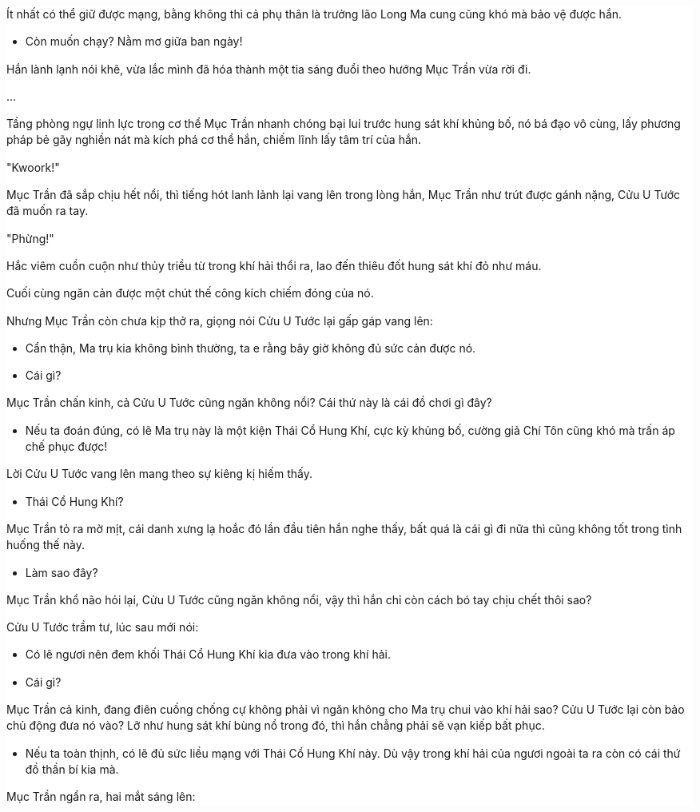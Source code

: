 Ít nhất có thể giữ được mạng, bằng không thì cả phụ thân là trưởng lão Long Ma cung cũng khó mà bảo vệ được hắn.

- Còn muốn chạy? Nằm mơ giữa ban ngày!

Hắn lành lạnh nói khẽ, vừa lắc mình đã hóa thành một tia sáng đuổi theo hướng Mục Trần vừa rời đi.

...

Tầng phòng ngự linh lực trong cơ thể Mục Trần nhanh chóng bại lui trước hung sát khí khủng bố, nó bá đạo vô cùng, lấy phương pháp bẻ gãy nghiền nát mà kích phá cơ thể hắn, chiếm lĩnh lấy tâm trí của hắn.

"Kwoork!"

Mục Trần đã sắp chịu hết nổi, thì tiếng hót lanh lảnh lại vang lên trong lòng hắn, Mục Trần như trút được gánh nặng, Cửu U Tước đã muốn ra tay.

"Phừng!"

Hắc viêm cuồn cuộn như thủy triều từ trong khí hải thổi ra, lao đến thiêu đốt hung sát khí đỏ như máu.

Cuối cùng ngăn cản được một chút thế công kích chiếm đóng của nó.

Nhưng Mục Trần còn chưa kịp thở ra, giọng nói Cửu U Tước lại gấp gáp vang lên:

- Cẩn thận, Ma trụ kia không bình thường, ta e rằng bây giờ không đủ sức cản được nó.

- Cái gì?

Mục Trần chấn kinh, cả Cửu U Tước cũng ngăn không nổi? Cái thứ này là cái đồ chơi gì đây?

- Nếu ta đoán đúng, có lẽ Ma trụ này là một kiện Thái Cổ Hung Khí, cực kỳ khủng bố, cường giả Chí Tôn cũng khó mà trấn áp chế phục được!

Lời Cửu U Tước vang lên mang theo sự kiêng kị hiếm thấy.

- Thái Cổ Hung Khí?

Mục Trần tỏ ra mờ mịt, cái danh xưng lạ hoắc đó lần đầu tiên hắn nghe thấy, bất quá là cái gì đi nữa thì cũng không tốt trong tình huống thế này.

- Làm sao đây?

Mục Trần khổ não hỏi lại, Cửu U Tước cũng ngăn không nổi, vậy thì hắn chỉ còn cách bó tay chịu chết thôi sao?

Cửu U Tước trầm tư, lúc sau mới nói:

- Có lẽ ngươi nên đem khối Thái Cổ Hung Khí kia đưa vào trong khí hải.

- Cái gì?

Mục Trần cả kinh, đang điên cuồng chống cự không phải vì ngăn không cho Ma trụ chui vào khí hải sao? Cửu U Tước lại còn bảo chủ động đưa nó vào? Lỡ như hung sát khí bùng nổ trong đó, thì hắn chẳng phải sẽ vạn kiếp bất phục.

- Nếu ta toàn thịnh, có lẽ đủ sức liều mạng với Thái Cổ Hung Khí này. Dù vậy trong khí hải của ngươi ngoài ta ra còn có cái thứ đồ thần bí kia mà.

Mục Trần ngẩn ra, hai mắt sáng lên:
